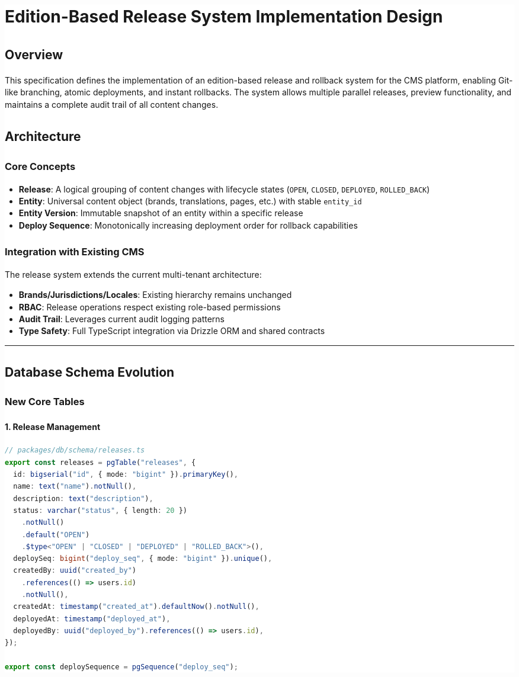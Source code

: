 # Edition-Based Release System Implementation Design

## Overview

This specification defines the implementation of an edition-based release and rollback system for the CMS platform, enabling Git-like branching, atomic deployments, and instant rollbacks. The system allows multiple parallel releases, preview functionality, and maintains a complete audit trail of all content changes.

## Architecture

### Core Concepts

- **Release**: A logical grouping of content changes with lifecycle states (`OPEN`, `CLOSED`, `DEPLOYED`, `ROLLED_BACK`)
- **Entity**: Universal content object (brands, translations, pages, etc.) with stable `entity_id`
- **Entity Version**: Immutable snapshot of an entity within a specific release
- **Deploy Sequence**: Monotonically increasing deployment order for rollback capabilities

### Integration with Existing CMS

The release system extends the current multi-tenant architecture:

- **Brands/Jurisdictions/Locales**: Existing hierarchy remains unchanged
- **RBAC**: Release operations respect existing role-based permissions
- **Audit Trail**: Leverages current audit logging patterns
- **Type Safety**: Full TypeScript integration via Drizzle ORM and shared contracts

---

## Database Schema Evolution

### New Core Tables

#### 1. Release Management

```typescript
// packages/db/schema/releases.ts
export const releases = pgTable("releases", {
  id: bigserial("id", { mode: "bigint" }).primaryKey(),
  name: text("name").notNull(),
  description: text("description"),
  status: varchar("status", { length: 20 })
    .notNull()
    .default("OPEN")
    .$type<"OPEN" | "CLOSED" | "DEPLOYED" | "ROLLED_BACK">(),
  deploySeq: bigint("deploy_seq", { mode: "bigint" }).unique(),
  createdBy: uuid("created_by")
    .references(() => users.id)
    .notNull(),
  createdAt: timestamp("created_at").defaultNow().notNull(),
  deployedAt: timestamp("deployed_at"),
  deployedBy: uuid("deployed_by").references(() => users.id),
});

export const deploySequence = pgSequence("deploy_seq");
```
